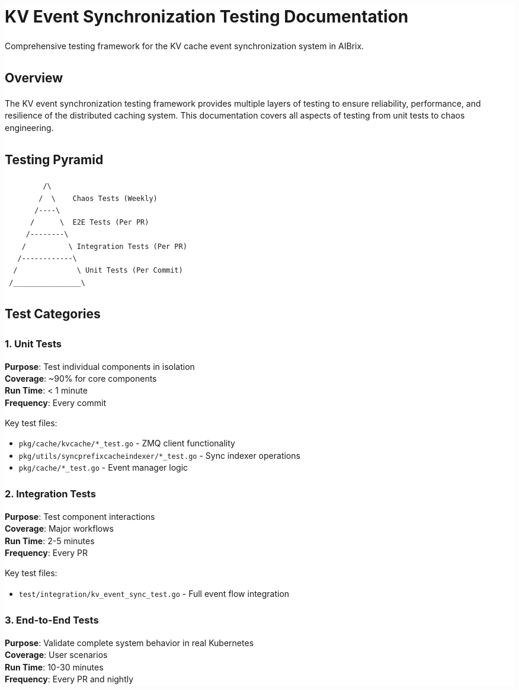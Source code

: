 # KV Event Synchronization Testing Documentation

Comprehensive testing framework for the KV cache event synchronization system in AIBrix.

## Overview

The KV event synchronization testing framework provides multiple layers of testing to ensure reliability, performance, and resilience of the distributed caching system. This documentation covers all aspects of testing from unit tests to chaos engineering.

## Testing Pyramid

```
         /\
        /  \    Chaos Tests (Weekly)
       /----\   
      /      \  E2E Tests (Per PR)
     /--------\ 
    /          \ Integration Tests (Per PR)
   /------------\
  /              \ Unit Tests (Per Commit)
 /________________\
```

## Test Categories

### 1. Unit Tests
**Purpose**: Test individual components in isolation  
**Coverage**: ~90% for core components  
**Run Time**: < 1 minute  
**Frequency**: Every commit  

Key test files:
- `pkg/cache/kvcache/*_test.go` - ZMQ client functionality
- `pkg/utils/syncprefixcacheindexer/*_test.go` - Sync indexer operations
- `pkg/cache/*_test.go` - Event manager logic

### 2. Integration Tests
**Purpose**: Test component interactions  
**Coverage**: Major workflows  
**Run Time**: 2-5 minutes  
**Frequency**: Every PR  

Key test files:
- `test/integration/kv_event_sync_test.go` - Full event flow integration

### 3. End-to-End Tests
**Purpose**: Validate complete system behavior in real Kubernetes  
**Coverage**: User scenarios  
**Run Time**: 10-30 minutes  
**Frequency**: Every PR and nightly  
